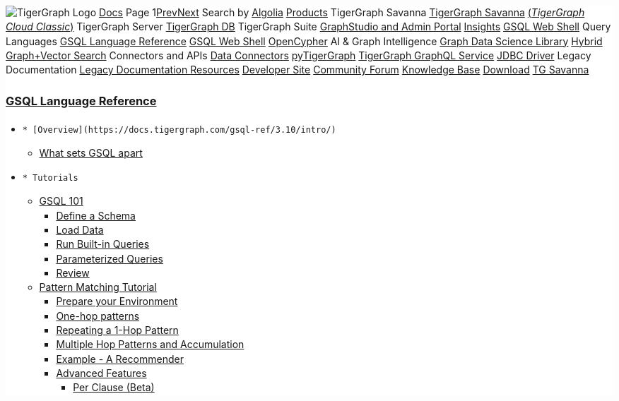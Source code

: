 ![TigerGraph Logo](https://www.tigergraph.com/wp-content/uploads/2020/05/TG_LOGO.svg) [Docs](https://docs.tigergraph.com/home)
Page 1[Prev](https://docs.tigergraph.com/gsql-ref/3.10/querying/func/vector-functions)[Next](https://docs.tigergraph.com/gsql-ref/3.10/querying/func/vector-functions)
Search by [Algolia](https://www.algolia.com/docsearch)
[Products](https://docs.tigergraph.com/gsql-ref/3.10/querying/func/vector-functions)
TigerGraph Savanna
[TigerGraph Savanna](https://docs.tigergraph.com/savanna/main/overview/) [(_TigerGraph Cloud Classic_)](https://docs.tigergraph.com/cloud/main/start/overview)
TigerGraph Server
[TigerGraph DB](https://docs.tigergraph.com/tigergraph-server/4.2/intro/)
TigerGraph Suite
[GraphStudio and Admin Portal](https://docs.tigergraph.com/gui/4.2/intro/) [Insights](https://docs.tigergraph.com/insights/4.2/intro/) [GSQL Web Shell](https://docs.tigergraph.com/tigergraph-server/current/gsql-shell/web)
Query Languages
[GSQL Language Reference](https://docs.tigergraph.com/gsql-ref/4.2/intro/) [GSQL Web Shell](https://docs.tigergraph.com/tigergraph-server/current/gsql-shell/web) [OpenCypher](https://docs.tigergraph.com/gsql-ref/current/opencypher-in-gsql)
AI & Graph Intelligence
[Graph Data Science Library](https://docs.tigergraph.com/graph-ml/3.10/intro/) [Hybrid Graph+Vector Search](https://docs.tigergraph.com/gsql-ref/current/vector/)
Connectors and APIs
[Data Connectors](https://docs.tigergraph.com/tigergraph-server/current/data-loading) [pyTigerGraph](https://docs.tigergraph.com/pytigergraph/1.8/intro/) [TigerGraph GraphQL Service](https://docs.tigergraph.com/graphql/3.9/) [JDBC Driver](https://github.com/tigergraph/ecosys/tree/master/tools/etl/tg-jdbc-driver)
Legacy Documentation
[ Legacy Documentation ](https://docs-legacy.tigergraph.com)
[Resources](https://docs.tigergraph.com/gsql-ref/3.10/querying/func/vector-functions)
[Developer Site](https://dev.tigergraph.com/) [Community Forum](https://community.tigergraph.com/) [Knowledge Base](https://tigergraph.freshdesk.com/support/solutions)
[Download](https://dl.tigergraph.com)
[ TG Savanna](https://savanna.tgcloud.io)
### [GSQL Language Reference](https://docs.tigergraph.com/gsql-ref/3.10/intro/)
  *     * [Overview](https://docs.tigergraph.com/gsql-ref/3.10/intro/)
    * [What sets GSQL apart](https://docs.tigergraph.com/gsql-ref/3.10/intro/set-gsql-apart)
  *     * Tutorials
      * [GSQL 101](https://docs.tigergraph.com/gsql-ref/3.10/tutorials/gsql-101/)
        * [Define a Schema](https://docs.tigergraph.com/gsql-ref/3.10/tutorials/gsql-101/define-a-schema)
        * [Load Data](https://docs.tigergraph.com/gsql-ref/3.10/tutorials/gsql-101/load-data-gsql-101)
        * [Run Built-in Queries](https://docs.tigergraph.com/gsql-ref/3.10/tutorials/gsql-101/built-in-select-queries)
        * [Parameterized Queries](https://docs.tigergraph.com/gsql-ref/3.10/tutorials/gsql-101/parameterized-gsql-query)
        * [Review](https://docs.tigergraph.com/gsql-ref/3.10/tutorials/gsql-101/review)
      * [Pattern Matching Tutorial](https://docs.tigergraph.com/gsql-ref/3.10/tutorials/pattern-matching/)
        * [Prepare your Environment](https://docs.tigergraph.com/gsql-ref/3.10/tutorials/pattern-matching/prepare-environment)
        * [One-hop patterns](https://docs.tigergraph.com/gsql-ref/3.10/tutorials/pattern-matching/one-hop-patterns)
        * [Repeating a 1-Hop Pattern](https://docs.tigergraph.com/gsql-ref/3.10/tutorials/pattern-matching/repeating-a-pattern)
        * [Multiple Hop Patterns and Accumulation](https://docs.tigergraph.com/gsql-ref/3.10/tutorials/pattern-matching/multiple-hop-and-accumulation)
        * [Example - A Recommender](https://docs.tigergraph.com/gsql-ref/3.10/tutorials/pattern-matching/example)
        * [Advanced Features](https://docs.tigergraph.com/gsql-ref/3.10/tutorials/pattern-matching/adv/)
          * [Per Clause (Beta)](https://docs.tigergraph.com/gsql-ref/3.10/tutorials/pattern-matching/adv/per-clause)